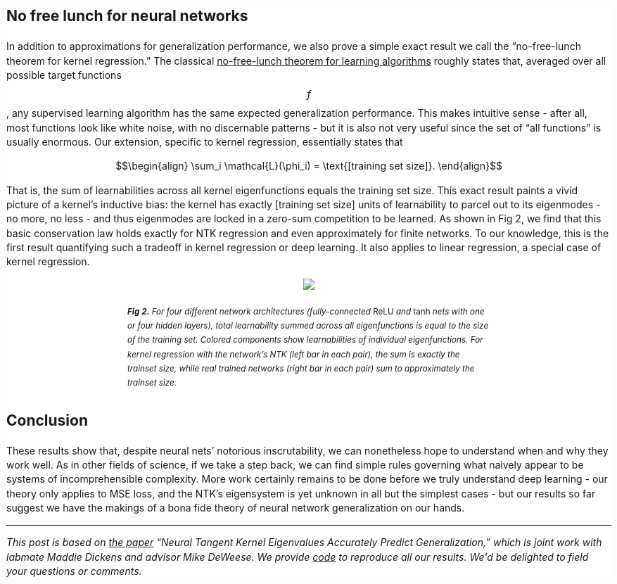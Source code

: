 ## **No free lunch for neural networks**

In addition to approximations for generalization performance, we also prove a simple exact result we call the “no-free-lunch theorem for kernel regression.” The classical [no-free-lunch theorem for learning algorithms](https://citeseerx.ist.psu.edu/viewdoc/download?doi=10.1.1.390.9412&rep=rep1&type=pdf) roughly states that, averaged over all possible target functions $$f$$, any supervised learning algorithm has the same expected generalization performance. This makes intuitive sense - after all, most functions look like white noise, with no discernable patterns - but it is also not very useful since the set of “all functions” is usually enormous. Our extension, specific to kernel regression, essentially states that

$$\begin{align}
	\sum_i \mathcal{L}(\phi_i) = \text{[training set size]}.
\end{align}$$

That is, the sum of learnabilities across all kernel eigenfunctions equals the training set size. This exact result paints a vivid picture of a kernel’s inductive bias: the kernel has exactly $\text{[training set size]}$ units of learnability to parcel out to its eigenmodes - no more, no less - and thus eigenmodes are locked in a zero-sum competition to be learned. As shown in Fig 2, we find that this basic conservation law holds exactly for NTK regression and even approximately for finite networks. To our knowledge, this is the first result quantifying such a tradeoff in kernel regression or deep learning. It also applies to linear regression, a special case of kernel regression.

<p style="text-align:center;">
<img src="{{site.imgurl}}/eigenlearning_conservation_of_lrn.png" width="50%">
</p>
<p style="margin-left:20%; margin-right:20%;">
<small>
<i> <b>Fig 2.</b> For four different network architectures (fully-connected </i>ReLU<i> and </i>tanh<i> nets with one or four hidden layers), total learnability summed across all eigenfunctions is equal to the size of the training set. Colored components show learnabilities of individual eigenfunctions. For kernel regression with the network’s NTK (left bar in each pair), the sum is exactly the trainset size, while real trained networks (right bar in each pair) sum to approximately the trainset size. </i>
</small>
</p>

## **Conclusion**

These results show that, despite neural nets’ notorious inscrutability, we can nonetheless hope to understand when and why they work well. As in other fields of science, if we take a step back, we can find simple rules governing what naively appear to be systems of incomprehensible complexity. More work certainly remains to be done before we truly understand deep learning - our theory only applies to MSE loss, and the NTK’s eigensystem is yet unknown in all but the simplest cases - but our results so far suggest we have the makings of a bona fide theory of neural network generalization on our hands.

<hr>

*This post is based on [the paper](https://arxiv.org/abs/2110.03922) “Neural Tangent Kernel Eigenvalues Accurately Predict Generalization,” which is joint work with labmate Maddie Dickens and advisor Mike DeWeese. We provide [code](https://github.com/james-simon/eigenlearning) to reproduce all our results. We'd be delighted to field your questions or comments.*